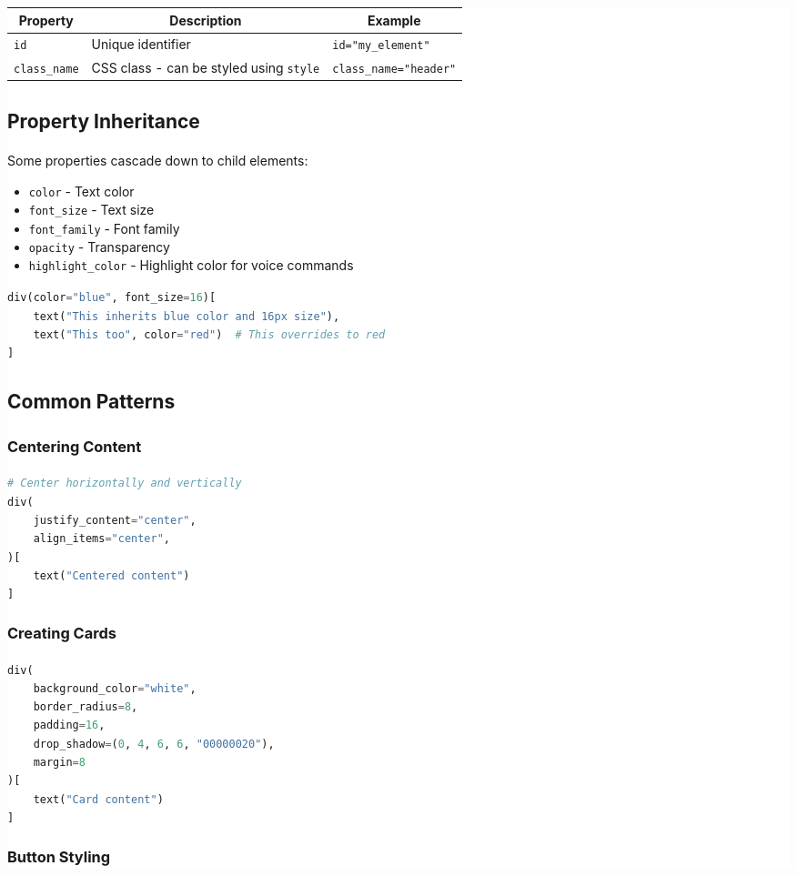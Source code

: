 | Property | Description | Example |
|----------|-------------|---------|
| `id` | Unique identifier | `id="my_element"` |
| `class_name` | CSS class - can be styled using `style` | `class_name="header"` |

## Property Inheritance

Some properties cascade down to child elements:

- `color` - Text color
- `font_size` - Text size
- `font_family` - Font family
- `opacity` - Transparency
- `highlight_color` - Highlight color for voice commands

```python
div(color="blue", font_size=16)[
    text("This inherits blue color and 16px size"),
    text("This too", color="red")  # This overrides to red
]
```

## Common Patterns

### Centering Content

```python
# Center horizontally and vertically
div(
    justify_content="center",
    align_items="center",
)[
    text("Centered content")
]
```

### Creating Cards

```python
div(
    background_color="white",
    border_radius=8,
    padding=16,
    drop_shadow=(0, 4, 6, 6, "00000020"),
    margin=8
)[
    text("Card content")
]
```

### Button Styling
